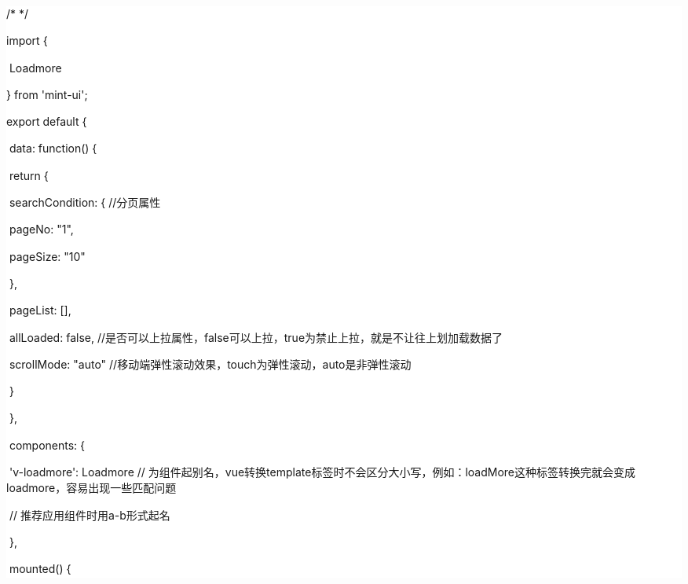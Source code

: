 /* <template> 

 <div class="main-body" :style="{'-webkit-overflow-scrolling': scrollMode}"> 

 <v-loadmore :top-method="loadTop" :bottom-method="loadBottom" :bottom-all-loaded="allLoaded" :auto-fill="false" ref="loadmore"> 

 <ul class="list" v-for="(val, key) in pageList"> 

 <li> 

 <div>我是小11</div> 

 <div>我是小11</div> 

 </li> 

 </ul> 

 </v-loadmore> 

 </div> 

</template> */

import {

​    Loadmore

} from 'mint-ui';

export default {

​    data: function() {

​        return {

​            searchCondition: { //分页属性 

​                pageNo: "1",

​                pageSize: "10"

​            },

​            pageList: [],

​            allLoaded: false, //是否可以上拉属性，false可以上拉，true为禁止上拉，就是不让往上划加载数据了 

​            scrollMode: "auto" //移动端弹性滚动效果，touch为弹性滚动，auto是非弹性滚动 

​        }

​    },

​    components: {

​        'v-loadmore': Loadmore // 为组件起别名，vue转换template标签时不会区分大小写，例如：loadMore这种标签转换完就会变成loadmore，容易出现一些匹配问题 

​        // 推荐应用组件时用a-b形式起名 

​    },

​    mounted() {
